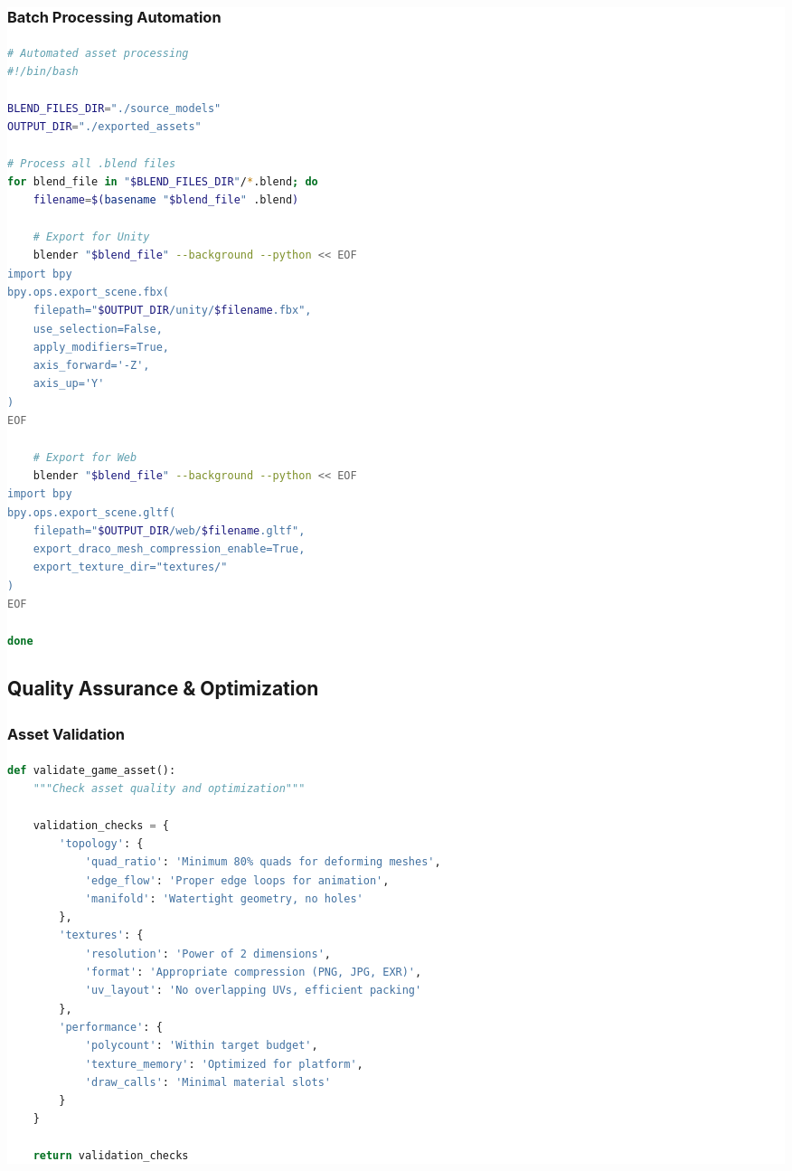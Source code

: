 ### Batch Processing Automation
```bash
# Automated asset processing
#!/bin/bash

BLEND_FILES_DIR="./source_models"
OUTPUT_DIR="./exported_assets"

# Process all .blend files
for blend_file in "$BLEND_FILES_DIR"/*.blend; do
    filename=$(basename "$blend_file" .blend)
    
    # Export for Unity
    blender "$blend_file" --background --python << EOF
import bpy
bpy.ops.export_scene.fbx(
    filepath="$OUTPUT_DIR/unity/$filename.fbx",
    use_selection=False,
    apply_modifiers=True,
    axis_forward='-Z',
    axis_up='Y'
)
EOF
    
    # Export for Web
    blender "$blend_file" --background --python << EOF
import bpy
bpy.ops.export_scene.gltf(
    filepath="$OUTPUT_DIR/web/$filename.gltf",
    export_draco_mesh_compression_enable=True,
    export_texture_dir="textures/"
)
EOF

done
```

## Quality Assurance & Optimization

### Asset Validation
```python
def validate_game_asset():
    """Check asset quality and optimization"""
    
    validation_checks = {
        'topology': {
            'quad_ratio': 'Minimum 80% quads for deforming meshes',
            'edge_flow': 'Proper edge loops for animation',
            'manifold': 'Watertight geometry, no holes'
        },
        'textures': {
            'resolution': 'Power of 2 dimensions',
            'format': 'Appropriate compression (PNG, JPG, EXR)',
            'uv_layout': 'No overlapping UVs, efficient packing'
        },
        'performance': {
            'polycount': 'Within target budget',
            'texture_memory': 'Optimized for platform',
            'draw_calls': 'Minimal material slots'
        }
    }
    
    return validation_checks
```